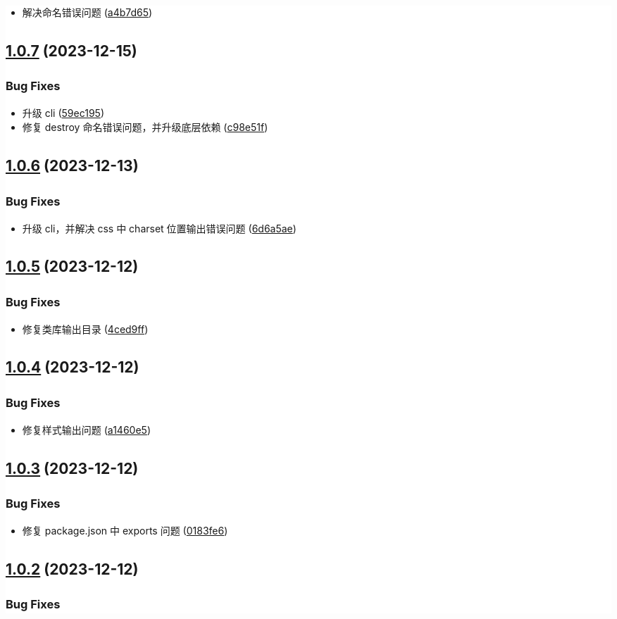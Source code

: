 -   解决命名错误问题 ([a4b7d65](http://tools.jokers.pub:8100/Joker.front/joker-ui/commit/a4b7d6503b0e89c95aed642c7166975cfce4557d))

## [1.0.7](http://tools.jokers.pub:8100/Joker.front/joker-ui/compare/v1.0.6...v1.0.7) (2023-12-15)

### Bug Fixes

-   升级 cli ([59ec195](http://tools.jokers.pub:8100/Joker.front/joker-ui/commit/59ec19507f087736532f00c28c01042ef1746efe))
-   修复 destroy 命名错误问题，并升级底层依赖 ([c98e51f](http://tools.jokers.pub:8100/Joker.front/joker-ui/commit/c98e51fde2967432ee3d4b09d074b1cbae98bba1))

## [1.0.6](http://tools.jokers.pub:8100/Joker.front/joker-ui/compare/v1.0.5...v1.0.6) (2023-12-13)

### Bug Fixes

-   升级 cli，并解决 css 中 charset 位置输出错误问题 ([6d6a5ae](http://tools.jokers.pub:8100/Joker.front/joker-ui/commit/6d6a5aebb73e7d173f3fa9c95f4fa0c018380584))

## [1.0.5](http://tools.jokers.pub:8100/Joker.front/joker-ui/compare/v1.0.4...v1.0.5) (2023-12-12)

### Bug Fixes

-   修复类库输出目录 ([4ced9ff](http://tools.jokers.pub:8100/Joker.front/joker-ui/commit/4ced9ffc4e04a60f1fb76c8608f949a98658fdec))

## [1.0.4](http://tools.jokers.pub:8100/Joker.front/joker-ui/compare/v1.0.3...v1.0.4) (2023-12-12)

### Bug Fixes

-   修复样式输出问题 ([a1460e5](http://tools.jokers.pub:8100/Joker.front/joker-ui/commit/a1460e5566fd32112b7b632a82d68399e0513b27))

## [1.0.3](http://tools.jokers.pub:8100/Joker.front/joker-ui/compare/v1.0.2...v1.0.3) (2023-12-12)

### Bug Fixes

-   修复 package.json 中 exports 问题 ([0183fe6](http://tools.jokers.pub:8100/Joker.front/joker-ui/commit/0183fe6d01189225c958f18fa011b780d2f115d3))

## [1.0.2](http://tools.jokers.pub:8100/Joker.front/joker-ui/compare/v1.0.1...v1.0.2) (2023-12-12)

### Bug Fixes
